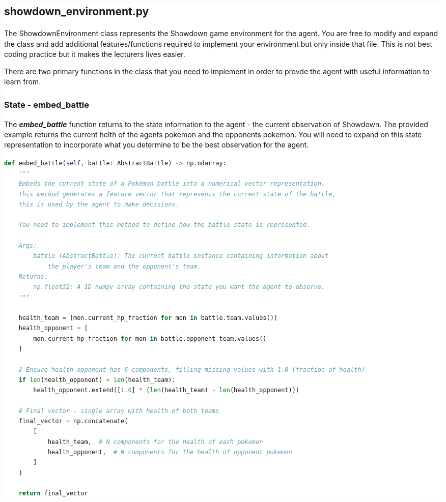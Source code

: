 ## showdown_environment.py
The ShowdownEnvironment class represents the Showdown game environment for the agent. You are free to modify and expand the class and add additional features/functions required to implement your environment but only inside that file. This is not best coding practice but it makes the lecturers lives easier.

There are two primary functions in the class that you need to implement in order to provde the agent with useful information to learn from. 

### State - embed_battle
The ***embed_battle*** function returns to the state information to the agent - the current observation of Showdown. The provided example returns the current helth of the agents pokemon and the opponents pokemon. You will need to expand on this state representation to incorporate what you determine to be the best observation for the agent.

```python
def embed_battle(self, battle: AbstractBattle) -> np.ndarray:
    """
    Embeds the current state of a Pokémon battle into a numerical vector representation.
    This method generates a feature vector that represents the current state of the battle,
    this is used by the agent to make decisions.

    You need to implement this method to define how the battle state is represented.

    Args:
        battle (AbstractBattle): The current battle instance containing information about
            the player's team and the opponent's team.
    Returns:
        np.float32: A 1D numpy array containing the state you want the agent to observe.
    """

    health_team = [mon.current_hp_fraction for mon in battle.team.values()]
    health_opponent = [
        mon.current_hp_fraction for mon in battle.opponent_team.values()
    ]

    # Ensure health_opponent has 6 components, filling missing values with 1.0 (fraction of health)
    if len(health_opponent) < len(health_team):
        health_opponent.extend([1.0] * (len(health_team) - len(health_opponent)))

    # Final vector - single array with health of both teams
    final_vector = np.concatenate(
        [
            health_team,  # N components for the health of each pokemon
            health_opponent,  # N components for the health of opponent pokemon
        ]
    )

    return final_vector
```
